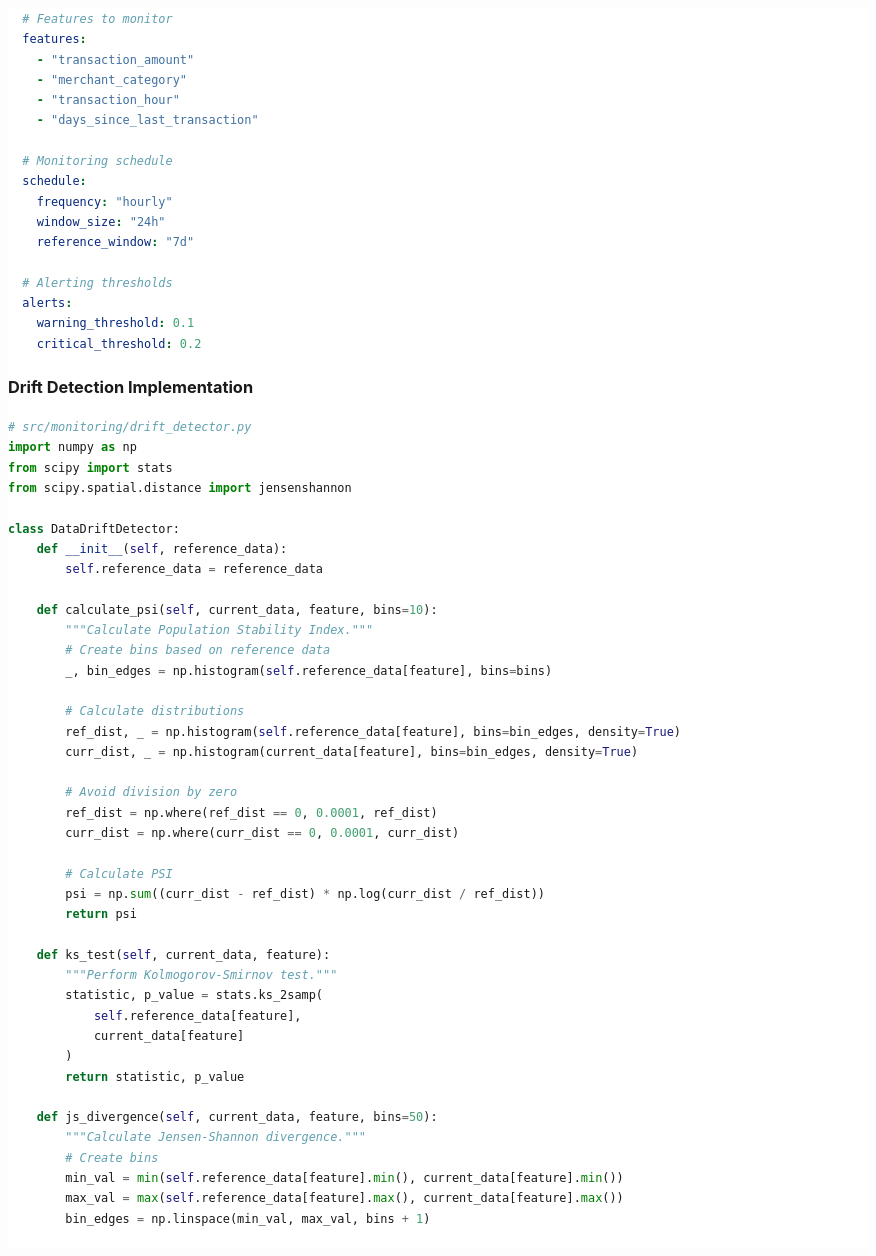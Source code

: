 ```yaml
  # Features to monitor
  features:
    - "transaction_amount"
    - "merchant_category"
    - "transaction_hour"
    - "days_since_last_transaction"
    
  # Monitoring schedule
  schedule:
    frequency: "hourly"
    window_size: "24h"
    reference_window: "7d"
    
  # Alerting thresholds
  alerts:
    warning_threshold: 0.1
    critical_threshold: 0.2
```

### Drift Detection Implementation

```python
# src/monitoring/drift_detector.py
import numpy as np
from scipy import stats
from scipy.spatial.distance import jensenshannon

class DataDriftDetector:
    def __init__(self, reference_data):
        self.reference_data = reference_data
        
    def calculate_psi(self, current_data, feature, bins=10):
        """Calculate Population Stability Index."""
        # Create bins based on reference data
        _, bin_edges = np.histogram(self.reference_data[feature], bins=bins)
        
        # Calculate distributions
        ref_dist, _ = np.histogram(self.reference_data[feature], bins=bin_edges, density=True)
        curr_dist, _ = np.histogram(current_data[feature], bins=bin_edges, density=True)
        
        # Avoid division by zero
        ref_dist = np.where(ref_dist == 0, 0.0001, ref_dist)
        curr_dist = np.where(curr_dist == 0, 0.0001, curr_dist)
        
        # Calculate PSI
        psi = np.sum((curr_dist - ref_dist) * np.log(curr_dist / ref_dist))
        return psi
    
    def ks_test(self, current_data, feature):
        """Perform Kolmogorov-Smirnov test."""
        statistic, p_value = stats.ks_2samp(
            self.reference_data[feature], 
            current_data[feature]
        )
        return statistic, p_value
    
    def js_divergence(self, current_data, feature, bins=50):
        """Calculate Jensen-Shannon divergence."""
        # Create bins
        min_val = min(self.reference_data[feature].min(), current_data[feature].min())
        max_val = max(self.reference_data[feature].max(), current_data[feature].max())
        bin_edges = np.linspace(min_val, max_val, bins + 1)
        
```